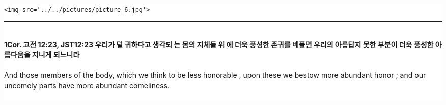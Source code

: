     <img src='../../pictures/picture_6.jpg'>
  </div>
</div>

---

<div class="columns">
  <div class="scriptures">
    <br>
    <div class="scripture">
      <b>1Cor. 고전 12:23, JST12:23 우리가 덜 귀하다고 생각되 는 몸의 지체들 위 에 더욱 풍성한 존귀를 베풀면 우리의 아름답지 못한 부분이 더욱 풍성한 아 름다움을 지니게 되느니라 
      </b>
    </div>
    <br>
    <div class="scripture">And those members of the body, which we think to be less honorable , upon these we bestow more abundant honor ; and our uncomely parts have more abundant comeliness. 
    </div>
    <br>
    <div class="scripture">
      <b>